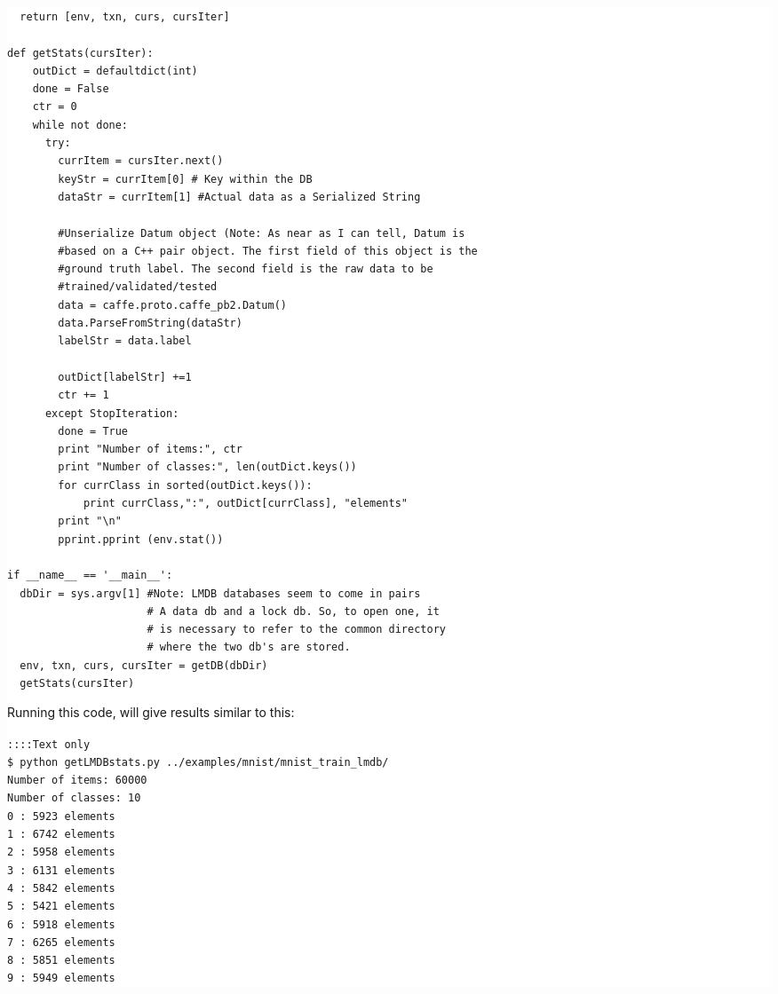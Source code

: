       return [env, txn, curs, cursIter]
    
    def getStats(cursIter):
        outDict = defaultdict(int)
        done = False
        ctr = 0
        while not done:
          try:
            currItem = cursIter.next()
            keyStr = currItem[0] # Key within the DB
            dataStr = currItem[1] #Actual data as a Serialized String
    
            #Unserialize Datum object (Note: As near as I can tell, Datum is
            #based on a C++ pair object. The first field of this object is the
            #ground truth label. The second field is the raw data to be 
            #trained/validated/tested
            data = caffe.proto.caffe_pb2.Datum()
            data.ParseFromString(dataStr)
            labelStr = data.label
     
            outDict[labelStr] +=1
            ctr += 1
          except StopIteration:
            done = True
            print "Number of items:", ctr
            print "Number of classes:", len(outDict.keys())
            for currClass in sorted(outDict.keys()):
                print currClass,":", outDict[currClass], "elements"
            print "\n"
            pprint.pprint (env.stat())
            
    if __name__ == '__main__':
      dbDir = sys.argv[1] #Note: LMDB databases seem to come in pairs
                          # A data db and a lock db. So, to open one, it
                          # is necessary to refer to the common directory
                          # where the two db's are stored.
      env, txn, curs, cursIter = getDB(dbDir)
      getStats(cursIter)

Running this code, will give results similar to this:

    ::::Text only
    $ python getLMDBstats.py ../examples/mnist/mnist_train_lmdb/
    Number of items: 60000
    Number of classes: 10
    0 : 5923 elements
    1 : 6742 elements
    2 : 5958 elements
    3 : 6131 elements
    4 : 5842 elements
    5 : 5421 elements
    6 : 5918 elements
    7 : 6265 elements
    8 : 5851 elements
    9 : 5949 elements
     